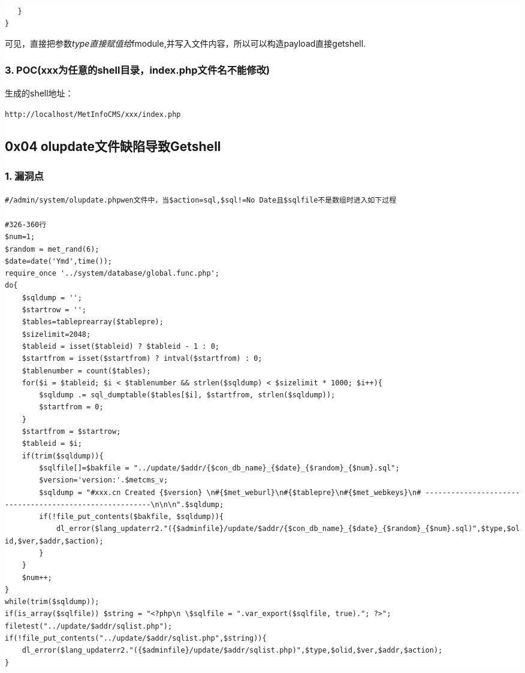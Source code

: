 ```
   }
}
```

可见，直接把参数$type直接赋值给$fmodule,并写入文件内容，所以可以构造payload直接getshell.

### 3. POC(xxx为任意的shell目录，index.php文件名不能修改)

生成的shell地址：

```
http://localhost/MetInfoCMS/xxx/index.php
```

## 0x04 olupdate文件缺陷导致Getshell

### 1. 漏洞点

```
#/admin/system/olupdate.phpwen文件中，当$action=sql,$sql!=No Date且$sqlfile不是数组时进入如下过程

#326-360行
$num=1;
$random = met_rand(6);
$date=date('Ymd',time());
require_once '../system/database/global.func.php';
do{
    $sqldump = '';
    $startrow = '';
    $tables=tableprearray($tablepre);
    $sizelimit=2048;
    $tableid = isset($tableid) ? $tableid - 1 : 0;
    $startfrom = isset($startfrom) ? intval($startfrom) : 0;
    $tablenumber = count($tables);
    for($i = $tableid; $i < $tablenumber && strlen($sqldump) < $sizelimit * 1000; $i++){
        $sqldump .= sql_dumptable($tables[$i], $startfrom, strlen($sqldump));
        $startfrom = 0;
    }
    $startfrom = $startrow;
    $tableid = $i;
    if(trim($sqldump)){
        $sqlfile[]=$bakfile = "../update/$addr/{$con_db_name}_{$date}_{$random}_{$num}.sql";
        $version='version:'.$metcms_v;
        $sqldump = "#xxx.cn Created {$version} \n#{$met_weburl}\n#{$tablepre}\n#{$met_webkeys}\n# --------------------------------------------------------\n\n\n".$sqldump;
        if(!file_put_contents($bakfile, $sqldump)){
            dl_error($lang_updaterr2."({$adminfile}/update/$addr/{$con_db_name}_{$date}_{$random}_{$num}.sql)",$type,$olid,$ver,$addr,$action);
        }
    }
    $num++;
}
while(trim($sqldump));
if(is_array($sqlfile)) $string = "<?php\n \$sqlfile = ".var_export($sqlfile, true)."; ?>";
filetest("../update/$addr/sqlist.php");
if(!file_put_contents("../update/$addr/sqlist.php",$string)){
    dl_error($lang_updaterr2."({$adminfile}/update/$addr/sqlist.php)",$type,$olid,$ver,$addr,$action);
}
```
